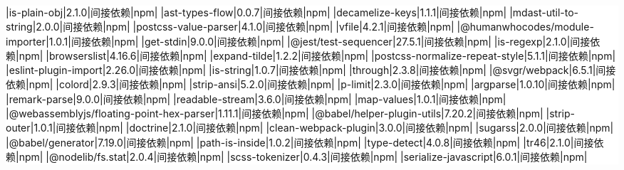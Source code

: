 |is-plain-obj|2.1.0|间接依赖|npm|
|ast-types-flow|0.0.7|间接依赖|npm|
|decamelize-keys|1.1.1|间接依赖|npm|
|mdast-util-to-string|2.0.0|间接依赖|npm|
|postcss-value-parser|4.1.0|间接依赖|npm|
|vfile|4.2.1|间接依赖|npm|
|@humanwhocodes/module-importer|1.0.1|间接依赖|npm|
|get-stdin|9.0.0|间接依赖|npm|
|@jest/test-sequencer|27.5.1|间接依赖|npm|
|is-regexp|2.1.0|间接依赖|npm|
|browserslist|4.16.6|间接依赖|npm|
|expand-tilde|1.2.2|间接依赖|npm|
|postcss-normalize-repeat-style|5.1.1|间接依赖|npm|
|eslint-plugin-import|2.26.0|间接依赖|npm|
|is-string|1.0.7|间接依赖|npm|
|through|2.3.8|间接依赖|npm|
|@svgr/webpack|6.5.1|间接依赖|npm|
|colord|2.9.3|间接依赖|npm|
|strip-ansi|5.2.0|间接依赖|npm|
|p-limit|2.3.0|间接依赖|npm|
|argparse|1.0.10|间接依赖|npm|
|remark-parse|9.0.0|间接依赖|npm|
|readable-stream|3.6.0|间接依赖|npm|
|map-values|1.0.1|间接依赖|npm|
|@webassemblyjs/floating-point-hex-parser|1.11.1|间接依赖|npm|
|@babel/helper-plugin-utils|7.20.2|间接依赖|npm|
|strip-outer|1.0.1|间接依赖|npm|
|doctrine|2.1.0|间接依赖|npm|
|clean-webpack-plugin|3.0.0|间接依赖|npm|
|sugarss|2.0.0|间接依赖|npm|
|@babel/generator|7.19.0|间接依赖|npm|
|path-is-inside|1.0.2|间接依赖|npm|
|type-detect|4.0.8|间接依赖|npm|
|tr46|2.1.0|间接依赖|npm|
|@nodelib/fs.stat|2.0.4|间接依赖|npm|
|scss-tokenizer|0.4.3|间接依赖|npm|
|serialize-javascript|6.0.1|间接依赖|npm|